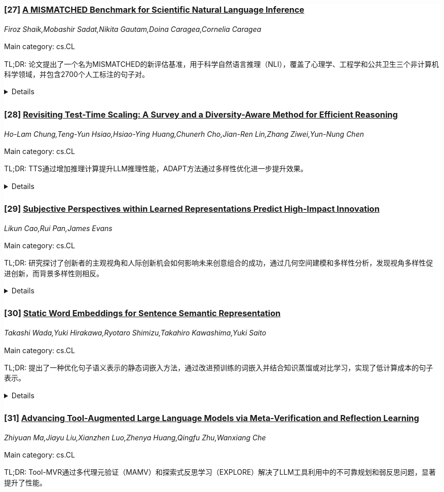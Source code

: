 ### [27] [A MISMATCHED Benchmark for Scientific Natural Language Inference](https://arxiv.org/abs/2506.04603)
*Firoz Shaik,Mobashir Sadat,Nikita Gautam,Doina Caragea,Cornelia Caragea*

Main category: cs.CL

TL;DR: 论文提出了一个名为MISMATCHED的新评估基准，用于科学自然语言推理（NLI），覆盖了心理学、工程学和公共卫生三个非计算机科学领域，并包含2700个人工标注的句子对。


<details><summary>Details</summary></details>


### [28] [Revisiting Test-Time Scaling: A Survey and a Diversity-Aware Method for Efficient Reasoning](https://arxiv.org/abs/2506.04611)
*Ho-Lam Chung,Teng-Yun Hsiao,Hsiao-Ying Huang,Chunerh Cho,Jian-Ren Lin,Zhang Ziwei,Yun-Nung Chen*

Main category: cs.CL

TL;DR: TTS通过增加推理计算提升LLM推理性能，ADAPT方法通过多样性优化进一步提升效果。


<details><summary>Details</summary></details>


### [29] [Subjective Perspectives within Learned Representations Predict High-Impact Innovation](https://arxiv.org/abs/2506.04616)
*Likun Cao,Rui Pan,James Evans*

Main category: cs.CL

TL;DR: 研究探讨了创新者的主观视角和人际创新机会如何影响未来创意组合的成功，通过几何空间建模和多样性分析，发现视角多样性促进创新，而背景多样性则相反。


<details><summary>Details</summary></details>


### [30] [Static Word Embeddings for Sentence Semantic Representation](https://arxiv.org/abs/2506.04624)
*Takashi Wada,Yuki Hirakawa,Ryotaro Shimizu,Takahiro Kawashima,Yuki Saito*

Main category: cs.CL

TL;DR: 提出了一种优化句子语义表示的静态词嵌入方法，通过改进预训练的词嵌入并结合知识蒸馏或对比学习，实现了低计算成本的句子表示。


<details><summary>Details</summary></details>


### [31] [Advancing Tool-Augmented Large Language Models via Meta-Verification and Reflection Learning](https://arxiv.org/abs/2506.04625)
*Zhiyuan Ma,Jiayu Liu,Xianzhen Luo,Zhenya Huang,Qingfu Zhu,Wanxiang Che*

Main category: cs.CL

TL;DR: Tool-MVR通过多代理元验证（MAMV）和探索式反思学习（EXPLORE）解决了LLM工具利用中的不可靠规划和弱反思问题，显著提升了性能。


